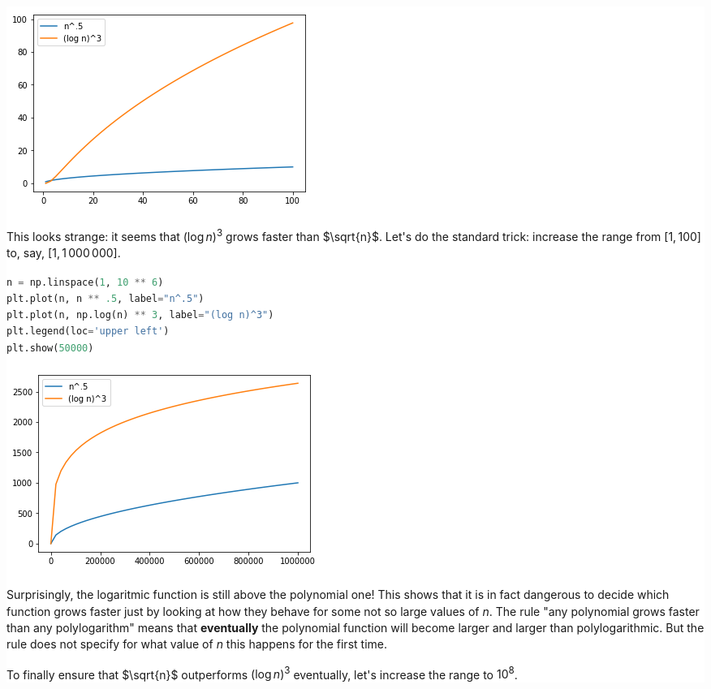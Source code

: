 
![png](./assets/output_30_0.png)


This looks strange: it seems that $(\log n)^3$ grows faster than $\sqrt{n}$. Let's do the standard trick: increase the range from $[1,100]$ to, say, $[1, 1\,000\,000]$.


```python
n = np.linspace(1, 10 ** 6)
plt.plot(n, n ** .5, label="n^.5")
plt.plot(n, np.log(n) ** 3, label="(log n)^3")
plt.legend(loc='upper left')
plt.show(50000)
```


![png](./assets/output_32_0.png)


Surprisingly, the logaritmic function is still above the polynomial one! This shows that it is in fact dangerous to decide which function grows faster just by looking at how they behave for some not so large values of $n$. The rule "any polynomial grows faster than any polylogarithm" means that **eventually** the polynomial function will become larger and larger than polylogarithmic. But the rule does not specify for what value of $n$ this happens for the first time. 

To finally ensure that $\sqrt{n}$ outperforms $(\log n)^3$ eventually, let's increase the range to $10^8$.

